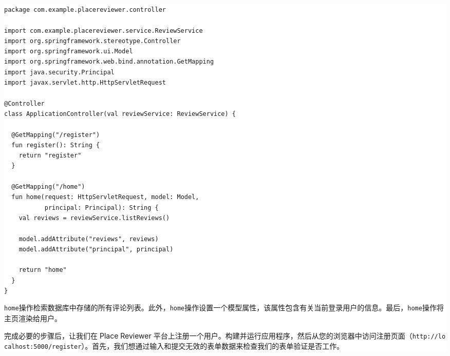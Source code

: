 ```
package com.example.placereviewer.controller

import com.example.placereviewer.service.ReviewService
import org.springframework.stereotype.Controller
import org.springframework.ui.Model
import org.springframework.web.bind.annotation.GetMapping
import java.security.Principal
import javax.servlet.http.HttpServletRequest

@Controller
class ApplicationController(val reviewService: ReviewService) {

  @GetMapping("/register")
  fun register(): String {
    return "register"
  }

  @GetMapping("/home")
  fun home(request: HttpServletRequest, model: Model, 
           principal: Principal): String {
    val reviews = reviewService.listReviews()

    model.addAttribute("reviews", reviews)
    model.addAttribute("principal", principal)

    return "home"
  }
}
```

`home`操作检索数据库中存储的所有评论列表。此外，`home`操作设置一个模型属性，该属性包含有关当前登录用户的信息。最后，`home`操作将主页渲染给用户。

完成必要的步骤后，让我们在 Place Reviewer 平台上注册一个用户。构建并运行应用程序，然后从您的浏览器中访问注册页面（`http://localhost:5000/register`）。首先，我们想通过输入和提交无效的表单数据来检查我们的表单验证是否工作。
